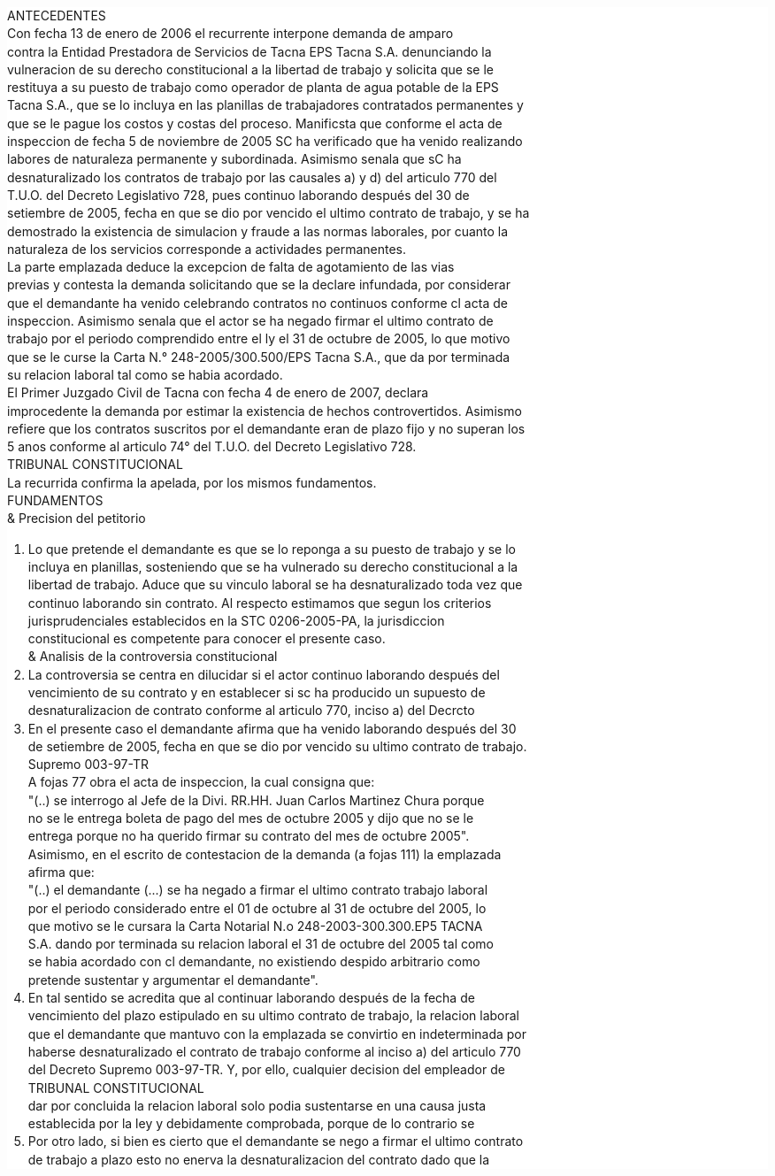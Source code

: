 ANTECEDENTES  
Con fecha 13 de enero de 2006 el recurrente interpone demanda de amparo  
contra la Entidad Prestadora de Servicios de Tacna EPS Tacna S.A. denunciando la  
vulneracion de su derecho constitucional a la libertad de trabajo y solicita que se le  
restituya a su puesto de trabajo como operador de planta de agua potable de la EPS  
Tacna S.A., que se lo incluya en las planillas de trabajadores contratados permanentes y  
que se le pague los costos y costas del proceso. Manificsta que conforme el acta de  
inspeccion de fecha 5 de noviembre de 2005 SC ha verificado que ha venido realizando  
labores de naturaleza permanente y subordinada. Asimismo senala que sC ha  
desnaturalizado los contratos de trabajo por las causales a) y d) del articulo 770 del  
T.U.O. del Decreto Legislativo 728, pues continuo laborando después del 30 de  
setiembre de 2005, fecha en que se dio por vencido el ultimo contrato de trabajo, y se ha  
demostrado la existencia de simulacion y fraude a las normas laborales, por cuanto la  
naturaleza de los servicios corresponde a actividades permanentes.  
La parte emplazada deduce la excepcion de falta de agotamiento de las vias  
previas y contesta la demanda solicitando que se la declare infundada, por considerar  
que el demandante ha venido celebrando contratos no continuos conforme cl acta de  
inspeccion. Asimismo senala que el actor se ha negado firmar el ultimo contrato de  
trabajo por el periodo comprendido entre el ly el 31 de octubre de 2005, lo que motivo  
que se le curse la Carta N.° 248-2005/300.500/EPS Tacna S.A., que da por terminada  
su relacion laboral tal como se habia acordado.  
El Primer Juzgado Civil de Tacna con fecha 4 de enero de 2007, declara  
improcedente la demanda por estimar la existencia de hechos controvertidos. Asimismo  
refiere que los contratos suscritos por el demandante eran de plazo fijo y no superan los  
5 anos conforme al articulo 74° del T.U.O. del Decreto Legislativo 728.  
TRIBUNAL CONSTITUCIONAL  
La recurrida confirma la apelada, por los mismos fundamentos.  
FUNDAMENTOS  
& Precision del petitorio  
1. Lo que pretende el demandante es que se lo reponga a su puesto de trabajo y se lo  
incluya en planillas, sosteniendo que se ha vulnerado su derecho constitucional a la  
libertad de trabajo. Aduce que su vinculo laboral se ha desnaturalizado toda vez que  
continuo laborando sin contrato. Al respecto estimamos que segun los criterios  
jurisprudenciales establecidos en la STC 0206-2005-PA, la jurisdiccion  
constitucional es competente para conocer el presente caso.  
& Analisis de la controversia constitucional  
2. La controversia se centra en dilucidar si el actor continuo laborando después del  
vencimiento de su contrato y en establecer si sc ha producido un supuesto de  
desnaturalizacion de contrato conforme al articulo 770, inciso a) del Decrcto  
3. En el presente caso el demandante afirma que ha venido laborando después del 30  
de setiembre de 2005, fecha en que se dio por vencido su ultimo contrato de trabajo.  
Supremo 003-97-TR  
A fojas 77 obra el acta de inspeccion, la cual consigna que:  
"(..) se interrogo al Jefe de la Divi. RR.HH. Juan Carlos Martinez Chura porque  
no se le entrega boleta de pago del mes de octubre 2005 y dijo que no se le  
entrega porque no ha querido firmar su contrato del mes de octubre 2005".  
Asimismo, en el escrito de contestacion de la demanda (a fojas 111) la emplazada  
afirma que:  
"(..) el demandante (...) se ha negado a firmar el ultimo contrato trabajo laboral  
por el periodo considerado entre el 01 de octubre al 31 de octubre del 2005, lo  
que motivo se le cursara la Carta Notarial N.o 248-2003-300.300.EP5 TACNA  
S.A. dando por terminada su relacion laboral el 31 de octubre del 2005 tal como  
se habia acordado con cl demandante, no existiendo despido arbitrario como  
pretende sustentar y argumentar el demandante".  
4. En tal sentido se acredita que al continuar laborando después de la fecha de  
vencimiento del plazo estipulado en su ultimo contrato de trabajo, la relacion laboral  
que el demandante que mantuvo con la emplazada se convirtio en indeterminada por  
haberse desnaturalizado el contrato de trabajo conforme al inciso a) del articulo 770  
del Decreto Supremo 003-97-TR. Y, por ello, cualquier decision del empleador de  
TRIBUNAL CONSTITUCIONAL  
dar por concluida la relacion laboral solo podia sustentarse en una causa justa  
establecida por la ley y debidamente comprobada, porque de lo contrario se  
5. Por otro lado, si bien es cierto que el demandante se nego a firmar el ultimo contrato  
de trabajo a plazo esto no enerva la desnaturalizacion del contrato dado que la  